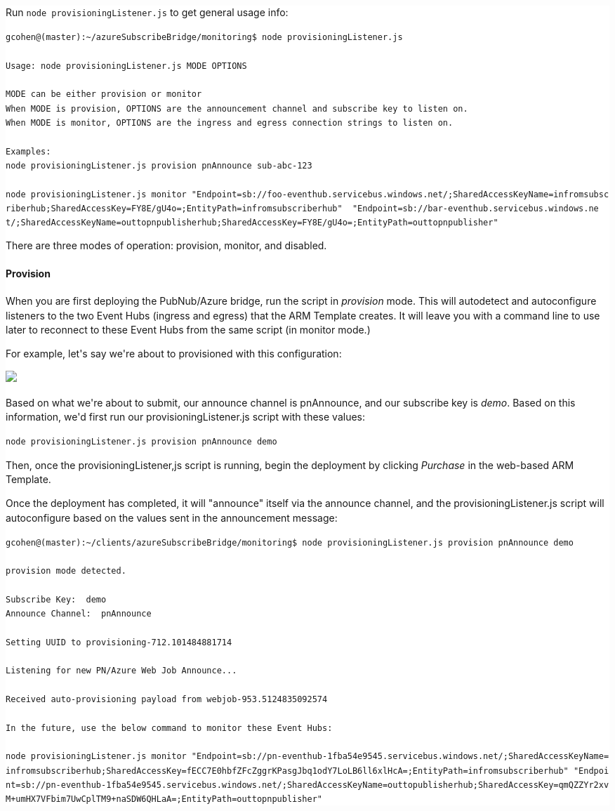 Run ```node provisioningListener.js``` to get general usage info:

```
gcohen@(master):~/azureSubscribeBridge/monitoring$ node provisioningListener.js

Usage: node provisioningListener.js MODE OPTIONS

MODE can be either provision or monitor
When MODE is provision, OPTIONS are the announcement channel and subscribe key to listen on.
When MODE is monitor, OPTIONS are the ingress and egress connection strings to listen on.

Examples:
node provisioningListener.js provision pnAnnounce sub-abc-123

node provisioningListener.js monitor "Endpoint=sb://foo-eventhub.servicebus.windows.net/;SharedAccessKeyName=infromsubscriberhub;SharedAccessKey=FY8E/gU4o=;EntityPath=infromsubscriberhub"  "Endpoint=sb://bar-eventhub.servicebus.windows.net/;SharedAccessKeyName=outtopnpublisherhub;SharedAccessKey=FY8E/gU4o=;EntityPath=outtopnpublisher"
```

There are three modes of operation: provision, monitor, and disabled.

#### Provision
When you are first deploying the PubNub/Azure bridge, run the script in *provision* mode.  This will autodetect and autoconfigure listeners to the two Event Hubs (ingress and egress) that the ARM Template creates.  It will leave you with a command line to use later to reconnect to these Event Hubs from the same script (in monitor mode.)

For example, let's say we're about to provisioned with this configuration:

<img src="https://s3.amazonaws.com/pubnub/pubnub-eventhub-bridge/provdemo.png"/>

Based on what we're about to submit, our announce channel is pnAnnounce, and our subscribe key is *demo*.  Based on this information, we'd first run our provisioningListener.js script with these values:

```
node provisioningListener.js provision pnAnnounce demo
```

Then, once the provisioningListener,js script is running, begin the deployment by clicking *Purchase* in the web-based ARM Template. 

Once the deployment has completed, it will "announce" itself via the announce channel, and the provisioningListener.js script will autoconfigure based on the values sent in the announcement message:

```
gcohen@(master):~/clients/azureSubscribeBridge/monitoring$ node provisioningListener.js provision pnAnnounce demo

provision mode detected.

Subscribe Key:  demo
Announce Channel:  pnAnnounce

Setting UUID to provisioning-712.101484881714

Listening for new PN/Azure Web Job Announce...

Received auto-provisioning payload from webjob-953.5124835092574

In the future, use the below command to monitor these Event Hubs:

node provisioningListener.js monitor "Endpoint=sb://pn-eventhub-1fba54e9545.servicebus.windows.net/;SharedAccessKeyName=infromsubscriberhub;SharedAccessKey=fECC7E0hbfZFcZggrKPasgJbq1odY7LoLB6ll6xlHcA=;EntityPath=infromsubscriberhub" "Endpoint=sb://pn-eventhub-1fba54e9545.servicebus.windows.net/;SharedAccessKeyName=outtopublisherhub;SharedAccessKey=qmQZZYr2xvM+umHX7VFbim7UwCplTM9+naSDW6QHLaA=;EntityPath=outtopnpublisher"
```